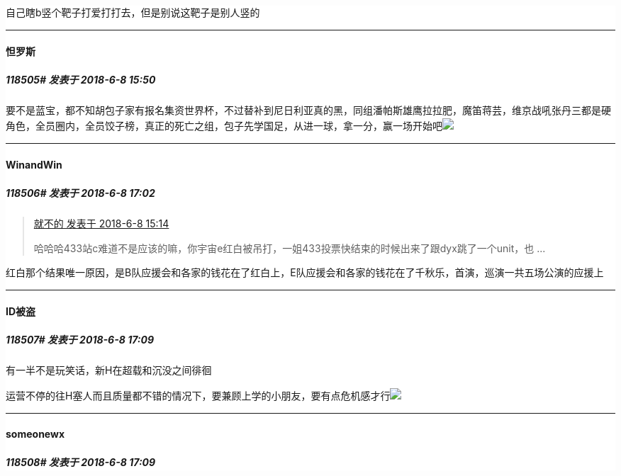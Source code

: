 


自己瞎b竖个靶子打爱打打去，但是别说这靶子是别人竖的







*****

####  怛罗斯  
##### 118505#       发表于 2018-6-8 15:50




要不是蓝宝，都不知胡包子家有报名集资世界杯，不过替补到尼日利亚真的黑，同组潘帕斯雄鹰拉拉肥，魔笛蒋芸，维京战吼张丹三都是硬角色，全员圈内，全员饺子榜，真正的死亡之组，包子先学国足，从进一球，拿一分，赢一场开始吧<img src="https://static.saraba1st.com/image/smiley/face2017/068.png" referrerpolicy="no-referrer">







*****

####  WinandWin  
##### 118506#       发表于 2018-6-8 17:02



<blockquote><a href="httphttps://bbs.saraba1st.com/2b/forum.php?mod=redirect&amp;goto=findpost&amp;pid=39917366&amp;ptid=1105387" target="_blank">就不的 发表于 2018-6-8 15:14</a>

哈哈哈433站c难道不是应该的嘛，你宇宙e红白被吊打，一姐433投票快结束的时候出来了跟dyx跳了一个unit，也 ...</blockquote>
红白那个结果唯一原因，是B队应援会和各家的钱花在了红白上，E队应援会和各家的钱花在了千秋乐，首演，巡演一共五场公演的应援上







*****

####  ID被盗  
##### 118507#       发表于 2018-6-8 17:09




有一半不是玩笑话，新H在超载和沉没之间徘徊

运营不停的往H塞人而且质量都不错的情况下，要兼顾上学的小朋友，要有点危机感才行<img src="https://static.saraba1st.com/image/smiley/face2017/049.png" referrerpolicy="no-referrer">







*****

####  someonewx  
##### 118508#       发表于 2018-6-8 17:09
